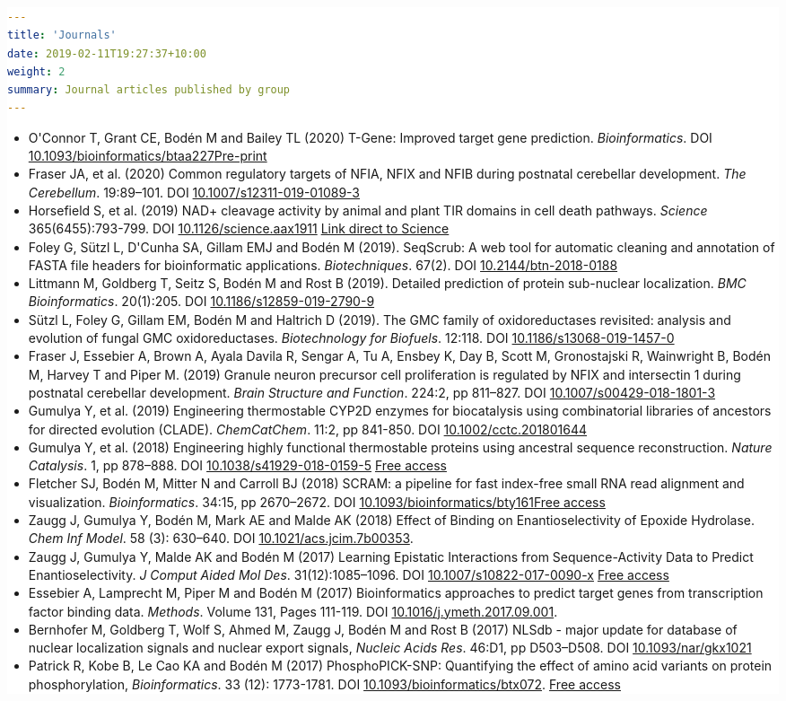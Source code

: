 ```yaml
---
title: 'Journals'
date: 2019-02-11T19:27:37+10:00
weight: 2
summary: Journal articles published by group
---
```




- O'Connor T, Grant CE, Bodén M and Bailey TL (2020) T-Gene: Improved target gene prediction. *Bioinformatics*. DOI [10.1093/bioinformatics/btaa227](https://academic.oup.com/bioinformatics/advance-article/doi/10.1093/bioinformatics/btaa227/5815978?guestAccessKey=aa625a49-a2aa-4d7a-858e-8bc82867a534)[Pre-print](http://biorxiv.org/cgi/content/short/803221v1)
- Fraser JA, et al. (2020) Common regulatory targets of NFIA, NFIX and NFIB during postnatal cerebellar development. *The Cerebellum*. 19:89–101. DOI [10.1007/s12311-019-01089-3](https://doi.org/10.1007/s12311-019-01089-3)
- Horsefield S, et al. (2019) NAD+ cleavage activity by animal and plant TIR domains in cell death pathways. *Science* 365(6455):793-799. DOI [10.1126/science.aax1911](https://doi.org/10.1126/science.aax1911) [Link direct to Science](https://science.sciencemag.org/content/365/6455/793)
- Foley G, Sützl L, D'Cunha SA, Gillam EMJ and Bodén M (2019). SeqScrub: A web tool for automatic cleaning and annotation of FASTA file headers for bioinformatic applications. *Biotechniques*. 67(2). DOI [10.2144/btn-2018-0188](https://doi.org/10.2144/btn-2018-0188)
- Littmann M, Goldberg T, Seitz S, Bodén M and Rost B (2019). Detailed prediction of protein sub-nuclear localization. *BMC Bioinformatics*. 20(1):205. DOI [10.1186/s12859-019-2790-9](https://doi.org/10.1186/s12859-019-2790-9)
- Sützl L, Foley G, Gillam EM, Bodén M and Haltrich D (2019). The GMC family of oxidoreductases revisited: analysis and evolution of fungal GMC oxidoreductases. *Biotechnology for Biofuels*. 12:118. DOI [10.1186/s13068-019-1457-0](https://doi.org/10.1186/s13068-019-1457-0)
- Fraser J, Essebier A, Brown A, Ayala Davila R, Sengar A, Tu A, Ensbey K, Day B, Scott M, Gronostajski R, Wainwright B, Bodén M, Harvey T and Piper M. (2019) Granule neuron precursor cell proliferation is regulated by NFIX and intersectin 1 during postnatal cerebellar development. *Brain Structure and Function*. 224:2, pp 811–827. DOI [10.1007/s00429-018-1801-3](https://doi.org/10.1007/s00429-018-1801-3)
- Gumulya Y, et al. (2019) Engineering thermostable CYP2D enzymes for biocatalysis using combinatorial libraries of ancestors for directed evolution (CLADE). *ChemCatChem*. 11:2, pp 841-850. DOI [10.1002/cctc.201801644](https://doi.org/10.1002/cctc.201801644)
- Gumulya Y, et al. (2018) Engineering highly functional thermostable proteins using ancestral sequence reconstruction. *Nature Catalysis*. 1, pp 878–888. DOI [10.1038/s41929-018-0159-5](https://doi.org/10.1038/s41929-018-0159-5) [Free access](https://rdcu.be/9Pia)
- Fletcher SJ, Bodén M, Mitter N and Carroll BJ (2018) SCRAM: a pipeline for fast index-free small RNA read alignment and visualization. *Bioinformatics*. 34:15, pp 2670–2672. DOI [10.1093/bioinformatics/bty161](http://dx.doi.org/10.1093/bioinformatics/bty161)[Free access](https://academic.oup.com/bioinformatics/advance-article/doi/10.1093/bioinformatics/bty161/4938488?guestAccessKey=2d418e5c-62e3-4608-af5e-b39b40c26ac3)
- Zaugg J, Gumulya Y, Bodén M, Mark AE and Malde AK (2018) Effect of Binding on Enantioselectivity of Epoxide Hydrolase. *Chem Inf Model*. 58 (3): 630–640. DOI [10.1021/acs.jcim.7b00353](https://doi.org/10.1021/acs.jcim.7b00353).
- Zaugg J, Gumulya Y, Malde AK and Bodén M (2017) Learning Epistatic Interactions from Sequence-Activity Data to Predict Enantioselectivity. *J Comput Aided Mol Des*. 31(12):1085–1096. DOI [10.1007/s10822-017-0090-x](https://doi.org/10.1007/s10822-017-0090-x) [Free access](http://rdcu.be/BdRu)
- Essebier A, Lamprecht M, Piper M and Bodén M (2017) Bioinformatics approaches to predict target genes from transcription factor binding data. *Methods*. Volume 131, Pages 111-119. DOI [10.1016/j.ymeth.2017.09.001](http://dx.doi.org/10.1016/j.ymeth.2017.09.001).
- Bernhofer M, Goldberg T, Wolf S, Ahmed M, Zaugg J, Bodén M and Rost B (2017) NLSdb - major update for database of nuclear localization signals and nuclear export signals, *Nucleic Acids Res*. 46:D1, pp D503–D508. DOI [10.1093/nar/gkx1021](http://dx.doi.org/10.1093/nar/gkx1021)
- Patrick R, Kobe B, Le Cao KA and Bodén M (2017) PhosphoPICK-SNP: Quantifying the effect of amino acid variants on protein phosphorylation, *Bioinformatics*. 33 (12): 1773-1781. DOI [10.1093/bioinformatics/btx072](http://dx.doi.org/10.1093/bioinformatics/btx072). [Free access](https://academic.oup.com/bioinformatics/article/33/12/1773/2982049/PhosphoPICKSNP-quantifying-the-effect-of-amino?guestAccessKey=eec63034-0aec-4fa6-b13a-7cbbb167c98d)
